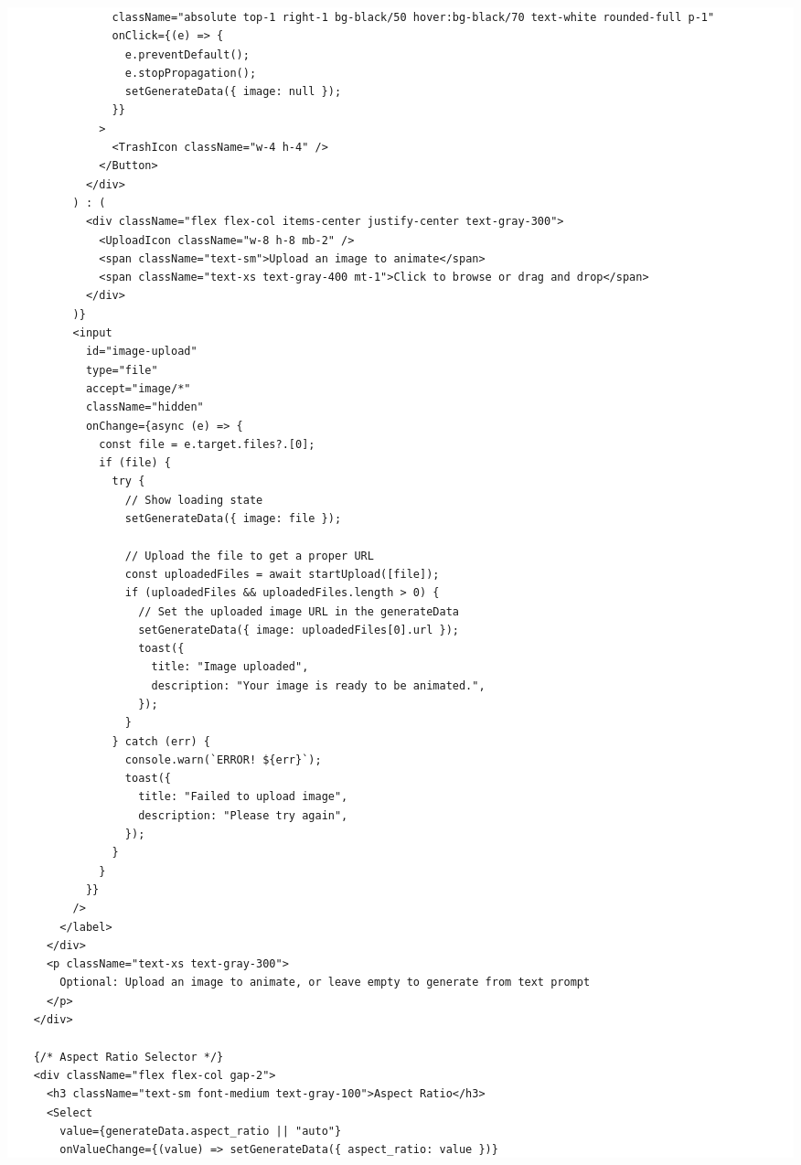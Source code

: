 ```tsx
                className="absolute top-1 right-1 bg-black/50 hover:bg-black/70 text-white rounded-full p-1"
                onClick={(e) => {
                  e.preventDefault();
                  e.stopPropagation();
                  setGenerateData({ image: null });
                }}
              >
                <TrashIcon className="w-4 h-4" />
              </Button>
            </div>
          ) : (
            <div className="flex flex-col items-center justify-center text-gray-300">
              <UploadIcon className="w-8 h-8 mb-2" />
              <span className="text-sm">Upload an image to animate</span>
              <span className="text-xs text-gray-400 mt-1">Click to browse or drag and drop</span>
            </div>
          )}
          <input
            id="image-upload"
            type="file"
            accept="image/*"
            className="hidden"
            onChange={async (e) => {
              const file = e.target.files?.[0];
              if (file) {
                try {
                  // Show loading state
                  setGenerateData({ image: file });
                  
                  // Upload the file to get a proper URL
                  const uploadedFiles = await startUpload([file]);
                  if (uploadedFiles && uploadedFiles.length > 0) {
                    // Set the uploaded image URL in the generateData
                    setGenerateData({ image: uploadedFiles[0].url });
                    toast({
                      title: "Image uploaded",
                      description: "Your image is ready to be animated.",
                    });
                  }
                } catch (err) {
                  console.warn(`ERROR! ${err}`);
                  toast({
                    title: "Failed to upload image",
                    description: "Please try again",
                  });
                }
              }
            }}
          />
        </label>
      </div>
      <p className="text-xs text-gray-300">
        Optional: Upload an image to animate, or leave empty to generate from text prompt
      </p>
    </div>
    
    {/* Aspect Ratio Selector */}
    <div className="flex flex-col gap-2">
      <h3 className="text-sm font-medium text-gray-100">Aspect Ratio</h3>
      <Select
        value={generateData.aspect_ratio || "auto"}
        onValueChange={(value) => setGenerateData({ aspect_ratio: value })}
```